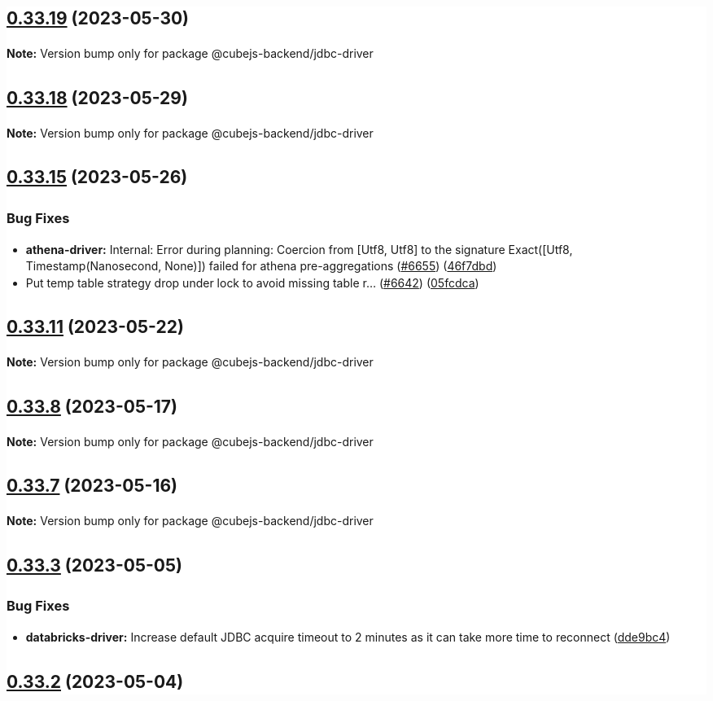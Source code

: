 ## [0.33.19](https://github.com/cube-js/cube/compare/v0.33.18...v0.33.19) (2023-05-30)

**Note:** Version bump only for package @cubejs-backend/jdbc-driver

## [0.33.18](https://github.com/cube-js/cube/compare/v0.33.17...v0.33.18) (2023-05-29)

**Note:** Version bump only for package @cubejs-backend/jdbc-driver

## [0.33.15](https://github.com/cube-js/cube/compare/v0.33.14...v0.33.15) (2023-05-26)

### Bug Fixes

- **athena-driver:** Internal: Error during planning: Coercion from [Utf8, Utf8] to the signature Exact([Utf8, Timestamp(Nanosecond, None)]) failed for athena pre-aggregations ([#6655](https://github.com/cube-js/cube/issues/6655)) ([46f7dbd](https://github.com/cube-js/cube/commit/46f7dbdeb0a9f55640d0f7afd7edb67ec101a43a))
- Put temp table strategy drop under lock to avoid missing table r… ([#6642](https://github.com/cube-js/cube/issues/6642)) ([05fcdca](https://github.com/cube-js/cube/commit/05fcdca9795bb7f049d57eb3cdaa38d098554bb8))

## [0.33.11](https://github.com/cube-js/cube/compare/v0.33.10...v0.33.11) (2023-05-22)

**Note:** Version bump only for package @cubejs-backend/jdbc-driver

## [0.33.8](https://github.com/cube-js/cube/compare/v0.33.7...v0.33.8) (2023-05-17)

**Note:** Version bump only for package @cubejs-backend/jdbc-driver

## [0.33.7](https://github.com/cube-js/cube/compare/v0.33.6...v0.33.7) (2023-05-16)

**Note:** Version bump only for package @cubejs-backend/jdbc-driver

## [0.33.3](https://github.com/cube-js/cube/compare/v0.33.2...v0.33.3) (2023-05-05)

### Bug Fixes

- **databricks-driver:** Increase default JDBC acquire timeout to 2 minutes as it can take more time to reconnect ([dde9bc4](https://github.com/cube-js/cube/commit/dde9bc401d3629e5284e3d160ba41023316b7e8c))

## [0.33.2](https://github.com/cube-js/cube/compare/v0.33.1...v0.33.2) (2023-05-04)

